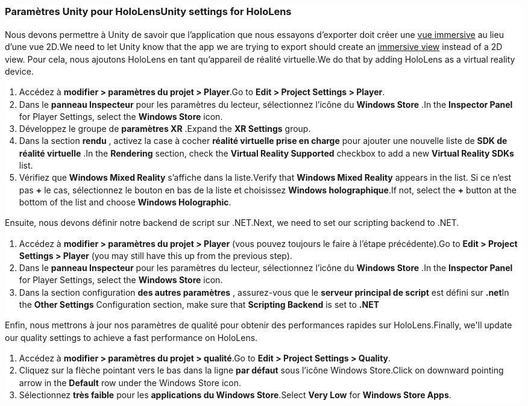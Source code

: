### <a name="unity-settings-for-hololens"></a><span data-ttu-id="d8d87-159">Paramètres Unity pour HoloLens</span><span class="sxs-lookup"><span data-stu-id="d8d87-159">Unity settings for HoloLens</span></span>

<span data-ttu-id="d8d87-160">Nous devons permettre à Unity de savoir que l’application que nous essayons d’exporter doit créer une [vue immersive](app-views.md) au lieu d’une vue 2D.</span><span class="sxs-lookup"><span data-stu-id="d8d87-160">We need to let Unity know that the app we are trying to export should create an [immersive view](app-views.md) instead of a 2D view.</span></span> <span data-ttu-id="d8d87-161">Pour cela, nous ajoutons HoloLens en tant qu’appareil de réalité virtuelle.</span><span class="sxs-lookup"><span data-stu-id="d8d87-161">We do that by adding HoloLens as a virtual reality device.</span></span>

1. <span data-ttu-id="d8d87-162">Accédez à **modifier > paramètres du projet > Player**.</span><span class="sxs-lookup"><span data-stu-id="d8d87-162">Go to **Edit > Project Settings > Player**.</span></span>
2. <span data-ttu-id="d8d87-163">Dans le **panneau Inspecteur** pour les paramètres du lecteur, sélectionnez l’icône du **Windows Store** .</span><span class="sxs-lookup"><span data-stu-id="d8d87-163">In the **Inspector Panel** for Player Settings, select the **Windows Store** icon.</span></span>
3. <span data-ttu-id="d8d87-164">Développez le groupe de **paramètres XR** .</span><span class="sxs-lookup"><span data-stu-id="d8d87-164">Expand the **XR Settings** group.</span></span>
4. <span data-ttu-id="d8d87-165">Dans la section **rendu** , activez la case à cocher **réalité virtuelle prise en charge** pour ajouter une nouvelle liste de **SDK de réalité virtuelle** .</span><span class="sxs-lookup"><span data-stu-id="d8d87-165">In the **Rendering** section, check the **Virtual Reality Supported** checkbox to add a new **Virtual Reality SDKs** list.</span></span>
5. <span data-ttu-id="d8d87-166">Vérifiez que **Windows Mixed Reality** s’affiche dans la liste.</span><span class="sxs-lookup"><span data-stu-id="d8d87-166">Verify that **Windows Mixed Reality** appears in the list.</span></span> <span data-ttu-id="d8d87-167">Si ce n’est pas **+** le cas, sélectionnez le bouton en bas de la liste et choisissez **Windows holographique**.</span><span class="sxs-lookup"><span data-stu-id="d8d87-167">If not, select the **+** button at the bottom of the list and choose **Windows Holographic**.</span></span>

<span data-ttu-id="d8d87-168">Ensuite, nous devons définir notre backend de script sur .NET.</span><span class="sxs-lookup"><span data-stu-id="d8d87-168">Next, we need to set our scripting backend to .NET.</span></span>

1. <span data-ttu-id="d8d87-169">Accédez à **modifier > paramètres du projet > Player** (vous pouvez toujours le faire à l’étape précédente).</span><span class="sxs-lookup"><span data-stu-id="d8d87-169">Go to **Edit > Project Settings > Player** (you may still have this up from the previous step).</span></span>
2. <span data-ttu-id="d8d87-170">Dans le **panneau Inspecteur** pour les paramètres du lecteur, sélectionnez l’icône du **Windows Store** .</span><span class="sxs-lookup"><span data-stu-id="d8d87-170">In the **Inspector Panel** for Player Settings, select the **Windows Store** icon.</span></span>
3. <span data-ttu-id="d8d87-171">Dans la section configuration **des autres paramètres** , assurez-vous que le **serveur principal de script** est défini sur **.net**</span><span class="sxs-lookup"><span data-stu-id="d8d87-171">In the **Other Settings** Configuration section, make sure that **Scripting Backend** is set to **.NET**</span></span>

<span data-ttu-id="d8d87-172">Enfin, nous mettrons à jour nos paramètres de qualité pour obtenir des performances rapides sur HoloLens.</span><span class="sxs-lookup"><span data-stu-id="d8d87-172">Finally, we'll update our quality settings to achieve a fast performance on HoloLens.</span></span>

1. <span data-ttu-id="d8d87-173">Accédez à **modifier > paramètres du projet > qualité**.</span><span class="sxs-lookup"><span data-stu-id="d8d87-173">Go to **Edit > Project Settings > Quality**.</span></span>
2. <span data-ttu-id="d8d87-174">Cliquez sur la flèche pointant vers le bas dans la ligne **par défaut** sous l’icône Windows Store.</span><span class="sxs-lookup"><span data-stu-id="d8d87-174">Click on downward pointing arrow in the **Default** row under the Windows Store icon.</span></span>
3. <span data-ttu-id="d8d87-175">Sélectionnez **très faible** pour les **applications du Windows Store**.</span><span class="sxs-lookup"><span data-stu-id="d8d87-175">Select **Very Low** for **Windows Store Apps**.</span></span>
